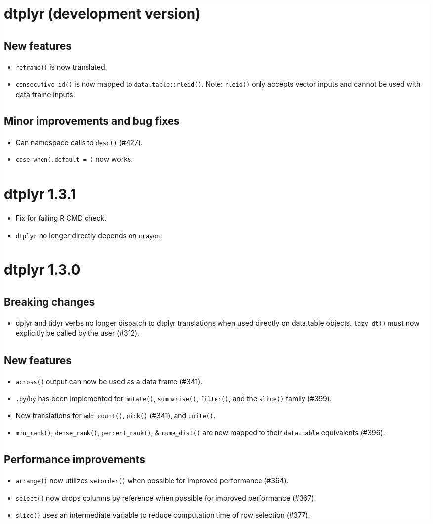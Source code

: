 # dtplyr (development version)

## New features

* `reframe()` is now translated.

* `consecutive_id()` is now mapped to `data.table::rleid()`.
  Note: `rleid()` only accepts vector inputs and cannot be used with data frame inputs.
  
## Minor improvements and bug fixes

* Can namespace calls to `desc()` (#427).

* `case_when(.default = )` now works.

# dtplyr 1.3.1

* Fix for failing R CMD check.

* `dtplyr` no longer directly depends on `crayon`.

# dtplyr 1.3.0

## Breaking changes

* dplyr and tidyr verbs no longer dispatch to dtplyr translations when used
  directly on data.table objects. `lazy_dt()` must now explicitly be called by
  the user (#312).

## New features

* `across()` output can now be used as a data frame (#341).

* `.by`/`by` has been implemented for `mutate()`, `summarise()`, `filter()`,
  and the `slice()` family (#399).

* New translations for `add_count()`, `pick()` (#341), and `unite()`.

* `min_rank()`, `dense_rank()`, `percent_rank()`, & `cume_dist()` are now mapped
  to their `data.table` equivalents (#396).

## Performance improvements

* `arrange()` now utilizes `setorder()` when possible for improved performance 
  (#364).

* `select()` now drops columns by reference when possible for improved 
  performance (#367).

* `slice()` uses an intermediate variable to reduce computation time of row 
  selection (#377).
